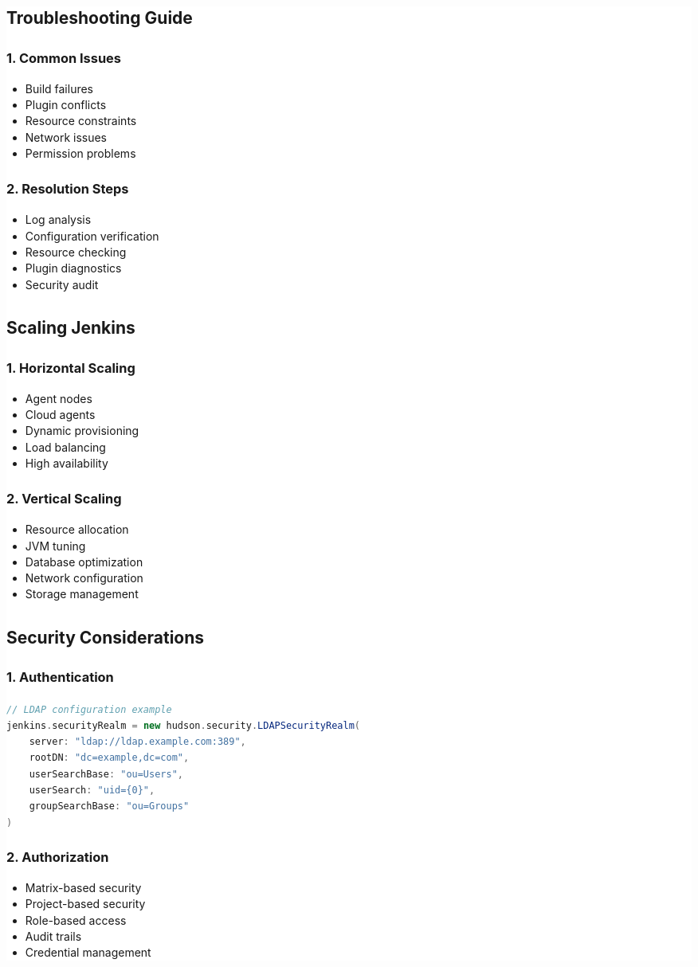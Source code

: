 ## Troubleshooting Guide

### 1. Common Issues
- Build failures
- Plugin conflicts
- Resource constraints
- Network issues
- Permission problems

### 2. Resolution Steps
- Log analysis
- Configuration verification
- Resource checking
- Plugin diagnostics
- Security audit

## Scaling Jenkins

### 1. Horizontal Scaling
- Agent nodes
- Cloud agents
- Dynamic provisioning
- Load balancing
- High availability

### 2. Vertical Scaling
- Resource allocation
- JVM tuning
- Database optimization
- Network configuration
- Storage management

## Security Considerations

### 1. Authentication
```groovy
// LDAP configuration example
jenkins.securityRealm = new hudson.security.LDAPSecurityRealm(
    server: "ldap://ldap.example.com:389",
    rootDN: "dc=example,dc=com",
    userSearchBase: "ou=Users",
    userSearch: "uid={0}",
    groupSearchBase: "ou=Groups"
)
```

### 2. Authorization
- Matrix-based security
- Project-based security
- Role-based access
- Audit trails
- Credential management
